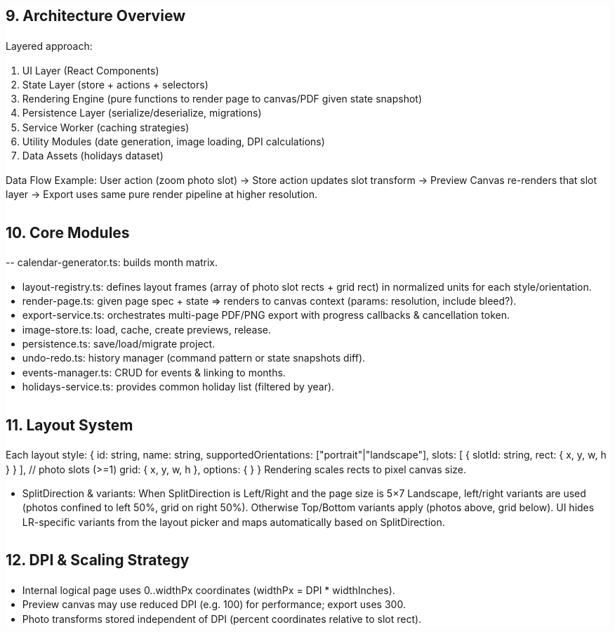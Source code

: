## 9. Architecture Overview
Layered approach:
1. UI Layer (React Components)
2. State Layer (store + actions + selectors)
3. Rendering Engine (pure functions to render page to canvas/PDF given state snapshot)
4. Persistence Layer (serialize/deserialize, migrations)
5. Service Worker (caching strategies)
6. Utility Modules (date generation, image loading, DPI calculations)
7. Data Assets (holidays dataset)

Data Flow Example:
User action (zoom photo slot) -> Store action updates slot transform -> Preview Canvas re-renders that slot layer -> Export uses same pure render pipeline at higher resolution.

## 10. Core Modules
-- calendar-generator.ts: builds month matrix.  
- layout-registry.ts: defines layout frames (array of photo slot rects + grid rect) in normalized units for each style/orientation.  
- render-page.ts: given page spec + state => renders to canvas context (params: resolution, include bleed?).  
- export-service.ts: orchestrates multi-page PDF/PNG export with progress callbacks & cancellation token.  
- image-store.ts: load, cache, create previews, release.  
- persistence.ts: save/load/migrate project.  
- undo-redo.ts: history manager (command pattern or state snapshots diff).  
- events-manager.ts: CRUD for events & linking to months.  
- holidays-service.ts: provides common holiday list (filtered by year).  

## 11. Layout System
Each layout style: {
  id: string,
  name: string,
  supportedOrientations: ["portrait"|"landscape"],
  slots: [ { slotId: string, rect: { x, y, w, h } } ], // photo slots (>=1)
  grid: { x, y, w, h },
  options: { }
}
Rendering scales rects to pixel canvas size.  

- SplitDirection & variants: When SplitDirection is Left/Right and the page size is 5×7 Landscape, left/right variants are used (photos confined to left 50%, grid on right 50%). Otherwise Top/Bottom variants apply (photos above, grid below). UI hides LR-specific variants from the layout picker and maps automatically based on SplitDirection.

## 12. DPI & Scaling Strategy
- Internal logical page uses 0..widthPx coordinates (widthPx = DPI * widthInches).  
- Preview canvas may use reduced DPI (e.g. 100) for performance; export uses 300.  
- Photo transforms stored independent of DPI (percent coordinates relative to slot rect).  
